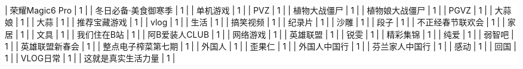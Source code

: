 | 荣耀Magic6 Pro | 1 |
| 冬日必备·美食御寒季 | 1 |
| 单机游戏 | 1 |
| PVZ | 1 |
| 植物大战僵尸 | 1 |
| 植物娘大战僵尸 | 1 |
| PGVZ | 1 |
| 大蒜娘 | 1 |
| 大蒜 | 1 |
| 推荐宝藏游戏 | 1 |
| vlog | 1 |
| 生活 | 1 |
| 搞笑视频 | 1 |
| 纪录片 | 1 |
| 沙雕 | 1 |
| 段子 | 1 |
| 不正经春节联欢会 | 1 |
| 家居 | 1 |
| 文具 | 1 |
| 我们住在B站 | 1 |
| 阿B爱装人CLUB | 1 |
| 网络游戏 | 1 |
| 英雄联盟 | 1 |
| 锐雯 | 1 |
| 精彩集锦 | 1 |
| 纯爱 | 1 |
| 弱智吧 | 1 |
| 英雄联盟新春会 | 1 |
| 整点电子榨菜第七期 | 1 |
| 外国人 | 1 |
| 歪果仁 | 1 |
| 外国人中国行 | 1 |
| 芬兰家人中国行 | 1 |
| 感动 | 1 |
| 回国 | 1 |
| VLOG日常 | 1 |
| 这就是真实生活力量 | 1 |